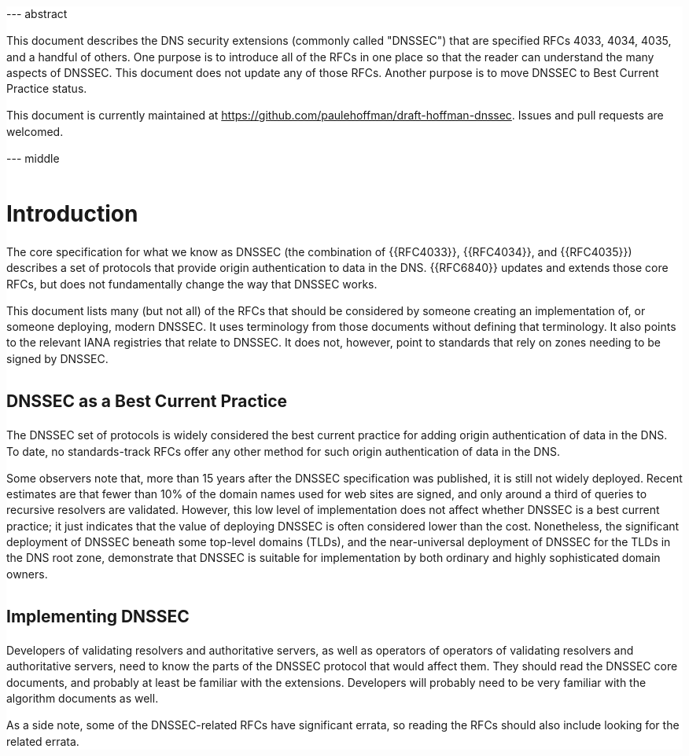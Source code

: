 --- abstract

This document describes the DNS security extensions (commonly called "DNSSEC") that are
specified RFCs 4033, 4034, 4035, and a handful of others. One purpose is to introduce
all of the RFCs in one place so that the reader can understand the many aspects of DNSSEC.
This document does not update any of those RFCs.
Another purpose is to move DNSSEC to Best Current Practice status.

This document is currently maintained at https://github.com/paulehoffman/draft-hoffman-dnssec.
Issues and pull requests are welcomed.

--- middle

# Introduction

The core specification for what we know as DNSSEC (the combination of {{RFC4033}},
{{RFC4034}}, and {{RFC4035}}) describes a set of protocols that provide origin
authentication to data in the DNS. {{RFC6840}} updates and extends those core RFCs,
but does not fundamentally change the way that DNSSEC works.

This document lists many (but not all) of the RFCs that should be considered by someone
creating an implementation of, or someone deploying, modern DNSSEC.
It uses terminology from those documents without defining that terminology.
It also points to the relevant IANA registries that relate to DNSSEC.
It does not, however, point to standards that rely on zones needing to be signed by DNSSEC.

## DNSSEC as a Best Current Practice

The DNSSEC set of protocols is widely considered the best current practice for adding
origin authentication of data in the DNS. To date, no standards-track RFCs offer any other
method for such origin authentication of data in the DNS.

Some observers note that, more than 15 years after the DNSSEC specification was published,
it is still not widely deployed. Recent estimates are that fewer than 10% of the domain names
used for web sites are signed, and only around a third of queries to recursive resolvers
are validated. However, this low level of implementation does not affect whether DNSSEC
is a best current practice; it just indicates that the value of deploying DNSSEC is often
considered lower than the cost.
Nonetheless, the significant deployment of DNSSEC beneath some top-level domains (TLDs),
and the near-universal deployment of DNSSEC for the TLDs in the DNS root zone,
demonstrate that DNSSEC is suitable for implementation by both ordinary and highly sophisticated domain owners.

## Implementing DNSSEC

Developers of validating resolvers and authoritative servers,
as well as operators of operators of validating resolvers and authoritative servers,
need to know the parts of the DNSSEC protocol that would affect them.
They should read the DNSSEC core documents, and probably at least be familiar
with the extensions.
Developers will probably need to be very familiar with the algorithm documents as well.

As a side note, some of the DNSSEC-related RFCs have significant errata, so reading the
RFCs should also include looking for the related errata.
